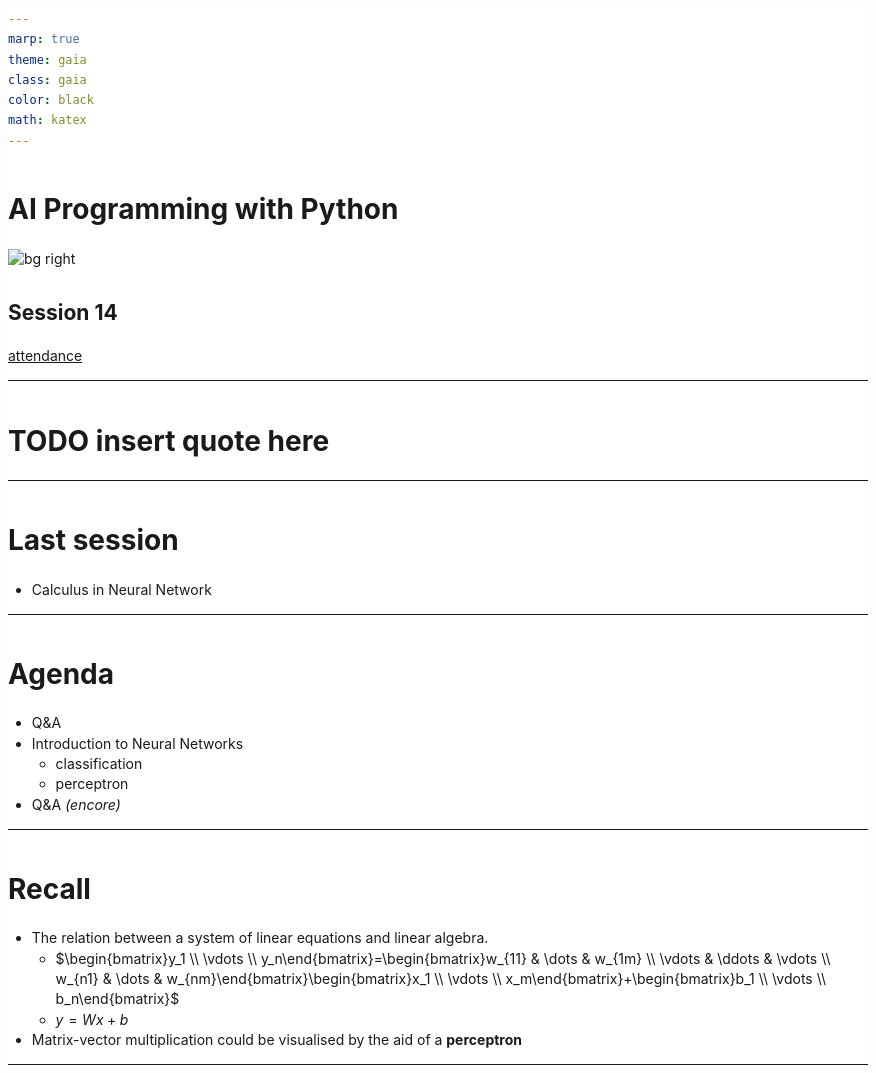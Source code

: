 ```yaml
---
marp: true
theme: gaia
class: gaia
color: black
math: katex
---
```




# AI Programming with Python

![bg right](https://www.udacity.com/www-proxy/contentful/assets/2y9b3o528xhq/2dmDLmWvCncVHcQ6lz9u5v/9ebc8c914fcf0e8b546bce78133b2a4a/OpenGraph_Udacity_Logo_Update__1_.png)

## Session 14

[attendance](../README.md)

---





# TODO insert quote here

---

# Last session

- Calculus in Neural Network

---

# Agenda

- Q&A
- Introduction to Neural Networks
  - classification
  - perceptron
- Q&A _(encore)_

---

# Recall

- The relation between a system of linear equations and linear algebra.
  - $\begin{bmatrix}y_1 \\ \vdots \\ y_n\end{bmatrix}=\begin{bmatrix}w_{11} & \dots & w_{1m} \\ \vdots & \ddots & \vdots \\ w_{n1} & \dots & w_{nm}\end{bmatrix}\begin{bmatrix}x_1 \\ \vdots \\ x_m\end{bmatrix}+\begin{bmatrix}b_1 \\ \vdots \\ b_n\end{bmatrix}$
  - $y=Wx+b$
- Matrix-vector multiplication could be visualised by the aid of a **perceptron**

---